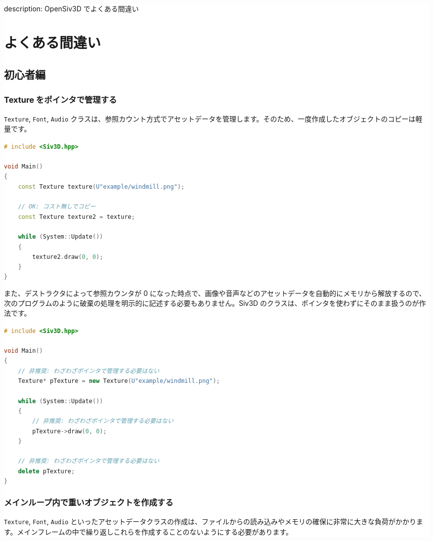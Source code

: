 description: OpenSiv3D でよくある間違い

# よくある間違い

## 初心者編

### Texture をポインタで管理する
`Texture`, `Font`, `Audio` クラスは、参照カウント方式でアセットデータを管理します。そのため、一度作成したオブジェクトのコピーは軽量です。

```C++
# include <Siv3D.hpp>

void Main()
{
	const Texture texture(U"example/windmill.png");

	// OK: コスト無しでコピー
	const Texture texture2 = texture;
	
	while (System::Update())
	{
		texture2.draw(0, 0);
	}
}
```

また、デストラクタによって参照カウンタが 0 になった時点で、画像や音声などのアセットデータを自動的にメモリから解放するので、次のプログラムのように破棄の処理を明示的に記述する必要もありません。Siv3D のクラスは、ポインタを使わずにそのまま扱うのが作法です。

```C++
# include <Siv3D.hpp>

void Main()
{
	// 非推奨: わざわざポインタで管理する必要はない
	Texture* pTexture = new Texture(U"example/windmill.png");

	while (System::Update())
	{
		// 非推奨: わざわざポインタで管理する必要はない
		pTexture->draw(0, 0);
	}

	// 非推奨: わざわざポインタで管理する必要はない
	delete pTexture;
}
```


### メインループ内で重いオブジェクトを作成する
`Texture`, `Font`, `Audio` といったアセットデータクラスの作成は、ファイルからの読み込みやメモリの確保に非常に大きな負荷がかかります。メインフレームの中で繰り返しこれらを作成することのないようにする必要があります。
